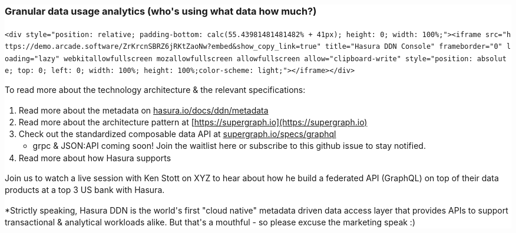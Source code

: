 ### Granular data usage analytics (who's using what data how much?)

```
<div style="position: relative; padding-bottom: calc(55.43981481481482% + 41px); height: 0; width: 100%;"><iframe src="https://demo.arcade.software/ZrKrcnSBRZ6jRKtZaoNw?embed&show_copy_link=true" title="Hasura DDN Console" frameborder="0" loading="lazy" webkitallowfullscreen mozallowfullscreen allowfullscreen allow="clipboard-write" style="position: absolute; top: 0; left: 0; width: 100%; height: 100%;color-scheme: light;"></iframe></div>
```


To read more about the technology architecture & the relevant specifications:

1. Read more about the metadata on [hasura.io/docs/ddn/metadata](https://hasura.io/docs/ddn/metadata)
2. Read more about the architecture pattern at [https://supergraph.io](https://supergraph.io)
3. Check out the standardized composable data API at [supergraph.io/specs/graphql](https://supergraph.io/specs/graphql)
   - grpc & JSON:API coming soon! Join the waitlist here or subscribe to this github issue to stay notified.
4. Read more about how Hasura supports

Join us to watch a live session with Ken Stott on XYZ to hear about how he build a federated API (GraphQL) on top of their data products at a top 3 US bank with Hasura.

*Strictly speaking, Hasura DDN is the world's first "cloud native" metadata driven data access layer that provides APIs to support transactional & analytical workloads alike. But that's a mouthful - so please excuse the marketing speak :)
